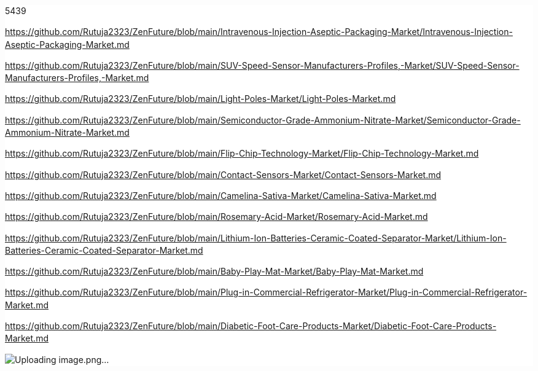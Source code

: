 5439</p><p><a href="https://github.com/Rutuja2323/ZenFuture/blob/main/Intravenous-Injection-Aseptic-Packaging-Market/Intravenous-Injection-Aseptic-Packaging-Market.md">https://github.com/Rutuja2323/ZenFuture/blob/main/Intravenous-Injection-Aseptic-Packaging-Market/Intravenous-Injection-Aseptic-Packaging-Market.md</a></p><p><a href="https://github.com/Rutuja2323/ZenFuture/blob/main/SUV-Speed-Sensor-Manufacturers-Profiles,-Market/SUV-Speed-Sensor-Manufacturers-Profiles,-Market.md">https://github.com/Rutuja2323/ZenFuture/blob/main/SUV-Speed-Sensor-Manufacturers-Profiles,-Market/SUV-Speed-Sensor-Manufacturers-Profiles,-Market.md</a></p><p><a href="https://github.com/Rutuja2323/ZenFuture/blob/main/Light-Poles-Market/Light-Poles-Market.md">https://github.com/Rutuja2323/ZenFuture/blob/main/Light-Poles-Market/Light-Poles-Market.md</a></p><p><a href="https://github.com/Rutuja2323/ZenFuture/blob/main/Semiconductor-Grade-Ammonium-Nitrate-Market/Semiconductor-Grade-Ammonium-Nitrate-Market.md">https://github.com/Rutuja2323/ZenFuture/blob/main/Semiconductor-Grade-Ammonium-Nitrate-Market/Semiconductor-Grade-Ammonium-Nitrate-Market.md</a></p><p><a href="https://github.com/Rutuja2323/ZenFuture/blob/main/Flip-Chip-Technology-Market/Flip-Chip-Technology-Market.md">https://github.com/Rutuja2323/ZenFuture/blob/main/Flip-Chip-Technology-Market/Flip-Chip-Technology-Market.md</a></p><p><a href="https://github.com/Rutuja2323/ZenFuture/blob/main/Contact-Sensors-Market/Contact-Sensors-Market.md">https://github.com/Rutuja2323/ZenFuture/blob/main/Contact-Sensors-Market/Contact-Sensors-Market.md</a></p><p><a href="https://github.com/Rutuja2323/ZenFuture/blob/main/Camelina-Sativa-Market/Camelina-Sativa-Market.md">https://github.com/Rutuja2323/ZenFuture/blob/main/Camelina-Sativa-Market/Camelina-Sativa-Market.md</a></p><p><a href="https://github.com/Rutuja2323/ZenFuture/blob/main/Rosemary-Acid-Market/Rosemary-Acid-Market.md">https://github.com/Rutuja2323/ZenFuture/blob/main/Rosemary-Acid-Market/Rosemary-Acid-Market.md</a></p><p><a href="https://github.com/Rutuja2323/ZenFuture/blob/main/Lithium-Ion-Batteries-Ceramic-Coated-Separator-Market/Lithium-Ion-Batteries-Ceramic-Coated-Separator-Market.md">https://github.com/Rutuja2323/ZenFuture/blob/main/Lithium-Ion-Batteries-Ceramic-Coated-Separator-Market/Lithium-Ion-Batteries-Ceramic-Coated-Separator-Market.md</a></p><p><a href="https://github.com/Rutuja2323/ZenFuture/blob/main/Baby-Play-Mat-Market/Baby-Play-Mat-Market.md">https://github.com/Rutuja2323/ZenFuture/blob/main/Baby-Play-Mat-Market/Baby-Play-Mat-Market.md</a></p><p><a href="https://github.com/Rutuja2323/ZenFuture/blob/main/Plug-in-Commercial-Refrigerator-Market/Plug-in-Commercial-Refrigerator-Market.md">https://github.com/Rutuja2323/ZenFuture/blob/main/Plug-in-Commercial-Refrigerator-Market/Plug-in-Commercial-Refrigerator-Market.md</a></p><p><a href="https://github.com/Rutuja2323/ZenFuture/blob/main/Diabetic-Foot-Care-Products-Market/Diabetic-Foot-Care-Products-Market.md">https://github.com/Rutuja2323/ZenFuture/blob/main/Diabetic-Foot-Care-Products-Market/Diabetic-Foot-Care-Products-Market.md</a></p>
![Uploading image.png…]()
